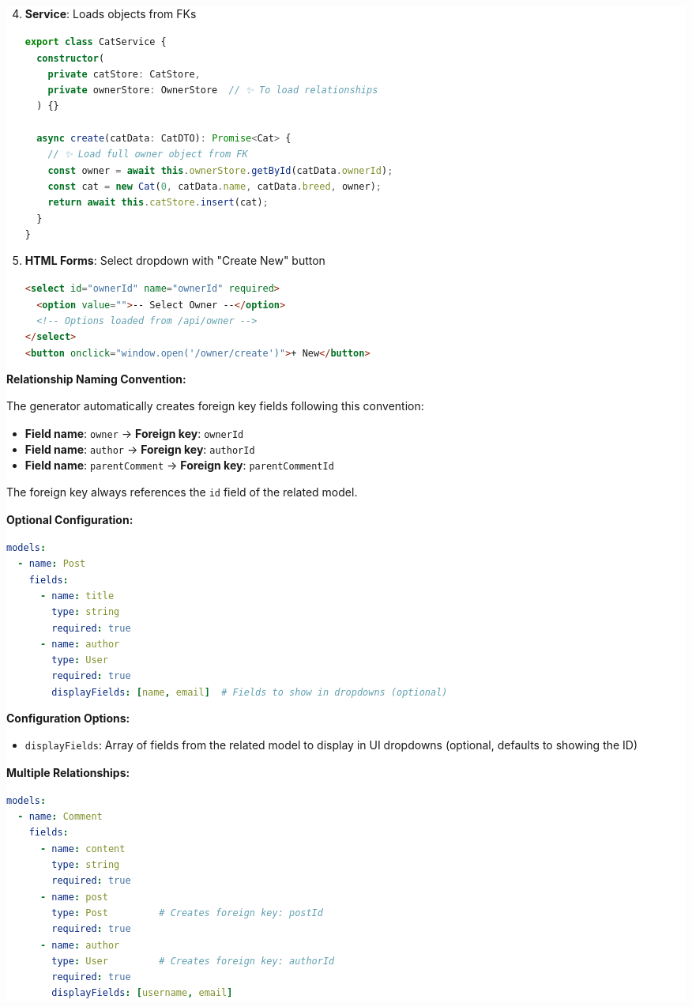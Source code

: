 4. **Service**: Loads objects from FKs
   ```typescript
   export class CatService {
     constructor(
       private catStore: CatStore,
       private ownerStore: OwnerStore  // ✨ To load relationships
     ) {}
     
     async create(catData: CatDTO): Promise<Cat> {
       // ✨ Load full owner object from FK
       const owner = await this.ownerStore.getById(catData.ownerId);
       const cat = new Cat(0, catData.name, catData.breed, owner);
       return await this.catStore.insert(cat);
     }
   }
   ```

5. **HTML Forms**: Select dropdown with "Create New" button
   ```html
   <select id="ownerId" name="ownerId" required>
     <option value="">-- Select Owner --</option>
     <!-- Options loaded from /api/owner -->
   </select>
   <button onclick="window.open('/owner/create')">+ New</button>
   ```

**Relationship Naming Convention:**

The generator automatically creates foreign key fields following this convention:
- **Field name**: `owner` → **Foreign key**: `ownerId`
- **Field name**: `author` → **Foreign key**: `authorId`
- **Field name**: `parentComment` → **Foreign key**: `parentCommentId`

The foreign key always references the `id` field of the related model.

**Optional Configuration:**

```yaml
models:
  - name: Post
    fields:
      - name: title
        type: string
        required: true
      - name: author
        type: User
        required: true
        displayFields: [name, email]  # Fields to show in dropdowns (optional)
```

**Configuration Options:**
- `displayFields`: Array of fields from the related model to display in UI dropdowns (optional, defaults to showing the ID)

**Multiple Relationships:**
```yaml
models:
  - name: Comment
    fields:
      - name: content
        type: string
        required: true
      - name: post
        type: Post         # Creates foreign key: postId
        required: true
      - name: author
        type: User         # Creates foreign key: authorId
        required: true
        displayFields: [username, email]
```